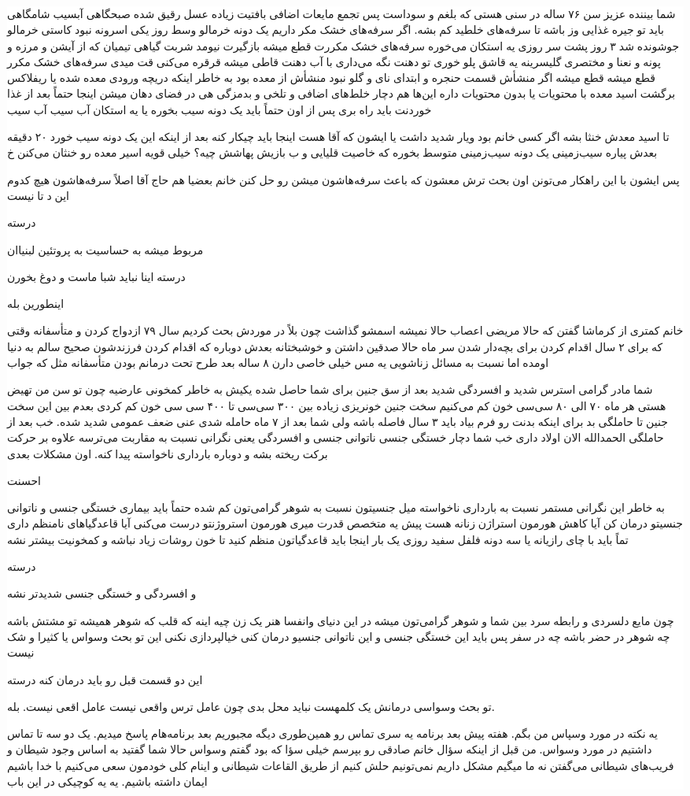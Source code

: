 شما بیننده عزیز سن ۷۶ ساله در سنی هستی که بلغم و سوداست پس تجمع مایعات اضافی بافتیت زیاده عسل رقیق شده صبحگاهی آبسیب شامگاهی باید تو جیره غذایی وز باشه تا سرفه‌های خلطید کم بشه. اگر سرفه‌های خشک مکر داریم یک دونه خرمالو وسط روز یکی اسرونه نبود کاستی خرمالو جوشونده شد ۳ روز پشت سر روزی یه استکان می‌خوره سرفه‌های خشک مکررت قطع میشه بازگیرت نیومد شربت گیاهی تیمیان که از آیشن و مرزه و پونه و نعنا و مختصری گلیسرینه یه قاشق پلو خوری تو دهنت نگه می‌داری با آب دهنت قاطی میشه قرقره می‌کنی قت میدی سرفه‌های خشک مکرر قطع میشه قطع میشه اگر منشأش قسمت حنجره و ابتدای نای و گلو نبود منشأش از معده بود به خاطر اینکه دریچه ورودی معده شده یا ریفلاکس برگشت اسید معده با محتویات یا بدون محتویات داره این‌ها هم دچار خلط‌های اضافی و تلخی و بدمزگی هی در فضای دهان میشن اینجا حتماً بعد از غذا خوردنت باید راه بری پس از اون حتماً باید یک دونه سیب بخوره یا یه استکان آب سیب آب سیب

تا اسید معدش خنثا بشه اگر کسی خانم بود ویار شدید داشت یا ایشون که آقا هست اینجا باید چیکار کنه بعد از اینکه این یک دونه سیب خورد ۲۰ دقیقه بعدش پیاره سیب‌زمینی یک دونه سیب‌زمینی متوسط بخوره که خاصیت قلیایی و ب بازیش پهاشش چیه؟ خیلی قویه اسیر معده رو خنثان می‌کنن خ

پس ایشون با این راهکار می‌تونن اون بحث ترش معشون که باعث سرفه‌هاشون میشن رو حل کنن خانم بعضیا هم حاج آقا اصلاً سرفه‌هاشون هیچ کدوم این د تا نیست

درسته

مربوط میشه به حساسیت به پروتئین لبنیاان

درسته اینا نباید شبا ماست و دوغ بخورن

اینطورین بله

خانم کمتری از کرماشا گفتن که حالا مریضی اعصاب حالا نمیشه اسمشو گذاشت چون بلاً در موردش بحث کردیم سال ۷۹ ازدواج کردن و متأسفانه وقتی که برای ۲ سال اقدام کردن برای بچه‌دار شدن سر ماه حالا صدقین داشتن و خوشبختانه بعدش دوباره که اقدام کردن فرزندشون صحیح سالم به دنیا اومده اما نسبت به مسائل زناشویی یه مس خیلی خاصی دارن ۸ ساله بعد طرح تحت درمانم بودن متأسفانه مثل که جواب

شما مادر گرامی استرس شدید و افسردگی شدید بعد از سق جنین برای شما حاصل شده یکیش به خاطر کمخونی عارضیه چون تو سن من تهیض هستی هر ماه ۷۰ الی ۸۰ سی‌سی خون کم می‌کنیم سخت جنین خونریزی زیاده بین ۳۰۰ سی‌سی تا ۴۰۰ سی‌ سی خون کم کردی بعدم بین این سخت جنین تا حاملگی بد برای اینکه بدنت رو فرم بیاد باید ۳ سال فاصله باشه ولی شما بعد از ۷ ماه حامله شدی عنی ضعف عمومی شدید شده. خب بعد از حاملگی الحمدالله الان اولاد داری خب شما دچار خستگی جنسی ناتوانی جنسی و افسردگی یعنی نگرانی نسبت به مقاربت می‌ترسه علاوه بر حرکت برکت ریخته بشه و دوباره بارداری ناخواسته پیدا کنه. اون مشکلات بعدی

احسنت

به خاطر این نگرانی مستمر نسبت به بارداری ناخواسته میل جنسیتون نسبت به شوهر گرامی‌تون کم شده حتماً باید بیماری خستگی جنسی و ناتوانی جنسیتو درمان کن آیا کاهش هورمون استراژن زنانه هست پیش یه متخصص قدرت میری هورمون استروژنتو درست می‌کنی آیا قاعدگیاهای نامنظم داری تماً باید با چای رازیانه یا سه دونه فلفل سفید روزی یک بار اینجا باید قاعدگیاتون منظم کنید تا خون روشات زیاد نباشه و کمخونیت بیشتر نشه

درسته

و افسردگی و خستگی جنسی شدیدتر نشه

چون مایع دلسردی و رابطه سرد بین شما و شوهر گرامی‌تون میشه در این دنیای وانفسا هنر یک زن چیه اینه که قلب که شوهر همیشه تو مشتش باشه چه شوهر در حضر باشه چه در سفر پس باید این خستگی جنسی و این ناتوانی جنسیو درمان کنی خیالپردازی نکنی این تو بحث وسواس یا کثیرا و شک نیست

این دو قسمت قبل رو باید درمان کنه درسته

تو بحث وسواسی درمانش یک کلمهست نباید محل بدی چون عامل ترس واقعی نیست عامل اقعی نیست. بله.

یه نکته در مورد وسپاس من بگم. هفته پیش بعد برنامه یه سری تماس رو همین‌طوری دیگه مجبوریم بعد برنامه‌هام پاسخ میدیم. یک دو سه تا تماس داشتیم در مورد وسواس. من قبل از اینکه سؤال خانم صادقی رو بپرسم خیلی سؤا که بود گفتم وسواس حالا شما گفتید به اساس وجود شیطان و فریب‌های شیطانی می‌گفتن نه ما میگیم مشکل داریم نمی‌تونیم حلش کنیم از طریق القاعات شیطانی و اینام کلی خودمون سعی می‌کنیم با خدا باشیم ایمان داشته باشیم. یه یه کوچیکی در این باب
